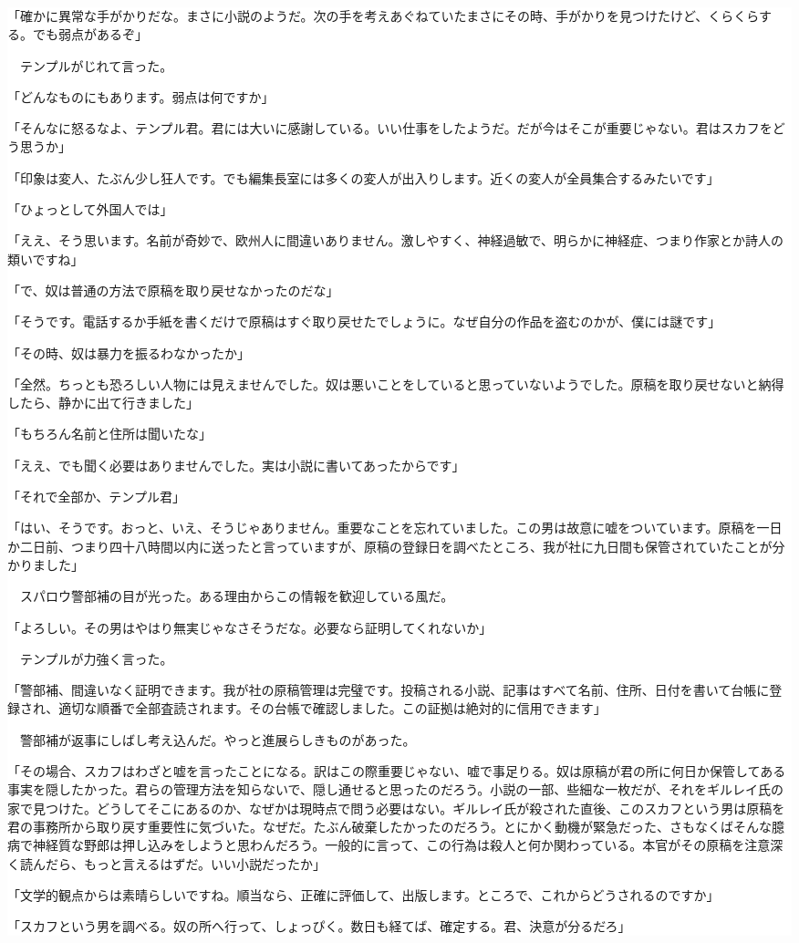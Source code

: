 「確かに異常な手がかりだな。まさに小説のようだ。次の手を考えあぐねていたまさにその時、手がかりを見つけたけど、くらくらする。でも弱点があるぞ」

　テンプルがじれて言った。

「どんなものにもあります。弱点は何ですか」

「そんなに怒るなよ、テンプル君。君には大いに感謝している。いい仕事をしたようだ。だが今はそこが重要じゃない。君はスカフをどう思うか」

「印象は変人、たぶん少し狂人です。でも編集長室には多くの変人が出入りします。近くの変人が全員集合するみたいです」

「ひょっとして外国人では」

「ええ、そう思います。名前が奇妙で、欧州人に間違いありません。激しやすく、神経過敏で、明らかに神経症、つまり作家とか詩人の類いですね」

「で、奴は普通の方法で原稿を取り戻せなかったのだな」

「そうです。電話するか手紙を書くだけで原稿はすぐ取り戻せたでしょうに。なぜ自分の作品を盗むのかが、僕には謎です」

「その時、奴は暴力を振るわなかったか」

「全然。ちっとも恐ろしい人物には見えませんでした。奴は悪いことをしていると思っていないようでした。原稿を取り戻せないと納得したら、静かに出て行きました」

「もちろん名前と住所は聞いたな」

「ええ、でも聞く必要はありませんでした。実は小説に書いてあったからです」

「それで全部か、テンプル君」

「はい、そうです。おっと、いえ、そうじゃありません。重要なことを忘れていました。この男は故意に嘘をついています。原稿を一日か二日前、つまり四十八時間以内に送ったと言っていますが、原稿の登録日を調べたところ、我が社に九日間も保管されていたことが分かりました」

　スパロウ警部補の目が光った。ある理由からこの情報を歓迎している風だ。

「よろしい。その男はやはり無実じゃなさそうだな。必要なら証明してくれないか」

　テンプルが力強く言った。

「警部補、間違いなく証明できます。我が社の原稿管理は完璧です。投稿される小説、記事はすべて名前、住所、日付を書いて台帳に登録され、適切な順番で全部査読されます。その台帳で確認しました。この証拠は絶対的に信用できます」

　警部補が返事にしばし考え込んだ。やっと進展らしきものがあった。

「その場合、スカフはわざと嘘を言ったことになる。訳はこの際重要じゃない、嘘で事足りる。奴は原稿が君の所に何日か保管してある事実を隠したかった。君らの管理方法を知らないで、隠し通せると思ったのだろう。小説の一部、些細な一枚だが、それをギルレイ氏の家で見つけた。どうしてそこにあるのか、なぜかは現時点で問う必要はない。ギルレイ氏が殺された直後、このスカフという男は原稿を君の事務所から取り戻す重要性に気づいた。なぜだ。たぶん破棄したかったのだろう。とにかく動機が緊急だった、さもなくばそんな臆病で神経質な野郎は押し込みをしようと思わんだろう。一般的に言って、この行為は殺人と何か関わっている。本官がその原稿を注意深く読んだら、もっと言えるはずだ。いい小説だったか」

「文学的観点からは素晴らしいですね。順当なら、正確に評価して、出版します。ところで、これからどうされるのですか」

「スカフという男を調べる。奴の所へ行って、しょっぴく。数日も経てば、確定する。君、決意が分るだろ」

